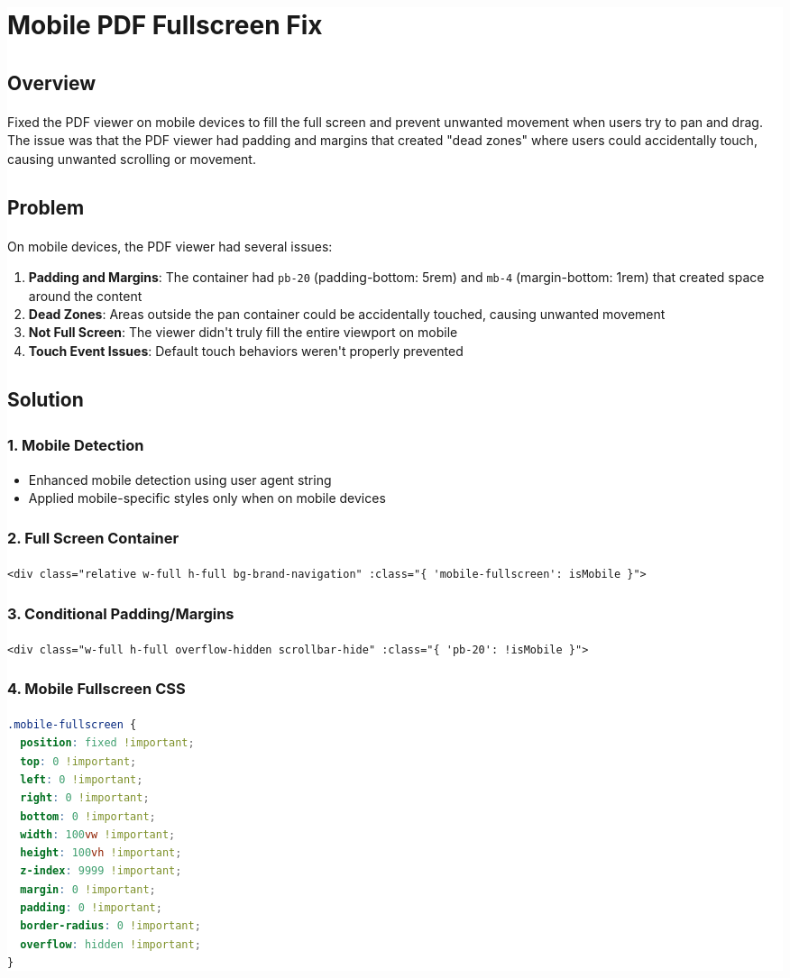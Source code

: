 # Mobile PDF Fullscreen Fix

## Overview

Fixed the PDF viewer on mobile devices to fill the full screen and prevent unwanted movement when users try to pan and drag. The issue was that the PDF viewer had padding and margins that created "dead zones" where users could accidentally touch, causing unwanted scrolling or movement.

## Problem

On mobile devices, the PDF viewer had several issues:

1. **Padding and Margins**: The container had `pb-20` (padding-bottom: 5rem) and `mb-4` (margin-bottom: 1rem) that created space around the content
2. **Dead Zones**: Areas outside the pan container could be accidentally touched, causing unwanted movement
3. **Not Full Screen**: The viewer didn't truly fill the entire viewport on mobile
4. **Touch Event Issues**: Default touch behaviors weren't properly prevented

## Solution

### 1. **Mobile Detection**
- Enhanced mobile detection using user agent string
- Applied mobile-specific styles only when on mobile devices

### 2. **Full Screen Container**
```vue
<div class="relative w-full h-full bg-brand-navigation" :class="{ 'mobile-fullscreen': isMobile }">
```

### 3. **Conditional Padding/Margins**
```vue
<div class="w-full h-full overflow-hidden scrollbar-hide" :class="{ 'pb-20': !isMobile }">
```

### 4. **Mobile Fullscreen CSS**
```css
.mobile-fullscreen {
  position: fixed !important;
  top: 0 !important;
  left: 0 !important;
  right: 0 !important;
  bottom: 0 !important;
  width: 100vw !important;
  height: 100vh !important;
  z-index: 9999 !important;
  margin: 0 !important;
  padding: 0 !important;
  border-radius: 0 !important;
  overflow: hidden !important;
}
```
